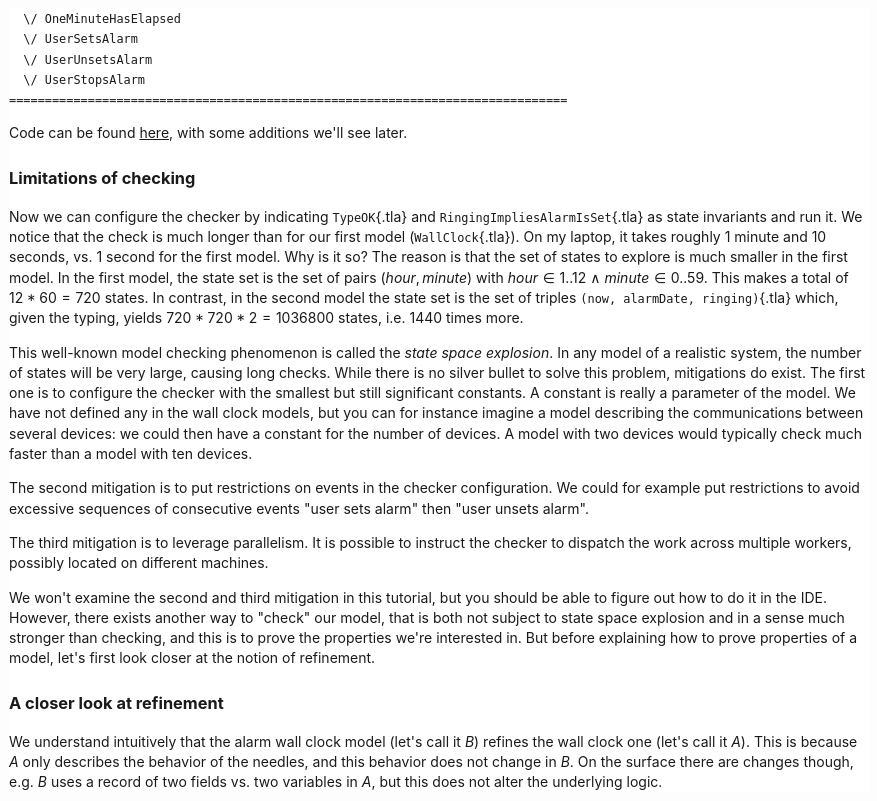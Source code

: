 ```tla
  \/ OneMinuteHasElapsed
  \/ UserSetsAlarm
  \/ UserUnsetsAlarm
  \/ UserStopsAlarm
==============================================================================
```

Code can be found
[here](https://github.com/jskri/modeling-with-tla/tree/master/src/wallclock/WallClockAlarm.tla),
with some additions we'll see later.


### Limitations of checking

Now we can configure the checker by indicating `TypeOK`{.tla} and
`RingingImpliesAlarmIsSet`{.tla} as state invariants and run it. We notice that
the check is much longer than for our first model (`WallClock`{.tla}). On my
laptop, it takes roughly 1 minute and 10 seconds, vs. 1 second for the first
model. Why is it so? The reason is that the set of states to explore is much
smaller in the first model. In the first model, the state set is the set of
pairs $(hour, minute)$ with $hour ∈ 1..12\ ∧\ minute ∈ 0..59$. This makes a
total of $12*60 = 720$ states. In contrast, in the second model the state set is
the set of triples `(now, alarmDate, ringing)`{.tla} which, given the typing,
yields $720 * 720 * 2 = 1 036 800$ states, i.e. $1440$ times more.

This well-known model checking phenomenon is called the *state space explosion*.
In any model of a realistic system, the number of states will be very large,
causing long checks. While there is no silver bullet to solve this problem,
mitigations do exist. The first one is to configure the checker with the
smallest but still significant constants. A constant is really a parameter of
the model. We have not defined any in the wall clock models, but you can for
instance imagine a model describing the communications between several devices:
we could then have a constant for the number of devices. A model with two
devices would typically check much faster than a model with ten devices.

The second mitigation is to put restrictions on events in the checker
configuration. We could for example put restrictions to avoid excessive
sequences of consecutive events "user sets alarm" then "user unsets alarm".

The third mitigation is to leverage parallelism. It is possible to instruct the
checker to dispatch the work across multiple workers, possibly located on
different machines.

We won't examine the second and third mitigation in this tutorial, but you
should be able to figure out how to do it in the IDE. However, there exists
another way to "check" our model, that is both not subject to state space
explosion and in a sense much stronger than checking, and this is to prove the
properties we're interested in. But before explaining how to prove properties of
a model, let's first look closer at the notion of refinement.


### A closer look at refinement

We understand intuitively that the alarm wall clock model (let's call it $B$)
refines the wall clock one (let's call it $A$). This is because $A$ only
describes the behavior of the needles, and this behavior does not change in $B$.
On the surface there are changes though, e.g. $B$ uses a record of two fields
vs. two variables in $A$, but this does not alter the underlying logic.
